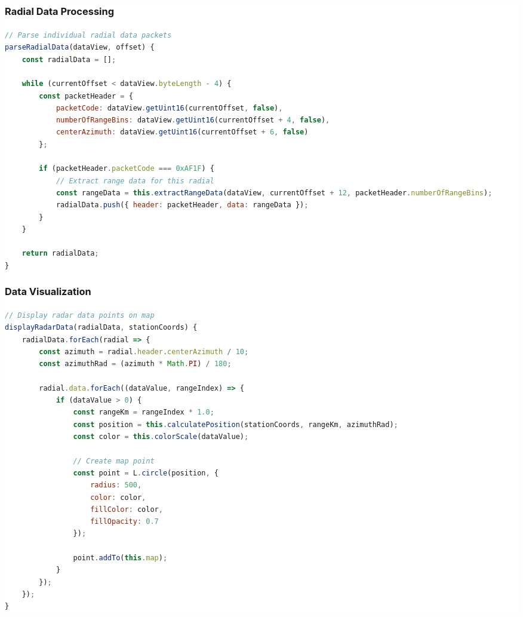 ### **Radial Data Processing**
```javascript
// Parse individual radial data packets
parseRadialData(dataView, offset) {
    const radialData = [];
    
    while (currentOffset < dataView.byteLength - 4) {
        const packetHeader = {
            packetCode: dataView.getUint16(currentOffset, false),
            numberOfRangeBins: dataView.getUint16(currentOffset + 4, false),
            centerAzimuth: dataView.getUint16(currentOffset + 6, false)
        };
        
        if (packetHeader.packetCode === 0xAF1F) {
            // Extract range data for this radial
            const rangeData = this.extractRangeData(dataView, currentOffset + 12, packetHeader.numberOfRangeBins);
            radialData.push({ header: packetHeader, data: rangeData });
        }
    }
    
    return radialData;
}
```

### **Data Visualization**
```javascript
// Display radar data points on map
displayRadarData(radialData, stationCoords) {
    radialData.forEach(radial => {
        const azimuth = radial.header.centerAzimuth / 10;
        const azimuthRad = (azimuth * Math.PI) / 180;
        
        radial.data.forEach((dataValue, rangeIndex) => {
            if (dataValue > 0) {
                const rangeKm = rangeIndex * 1.0;
                const position = this.calculatePosition(stationCoords, rangeKm, azimuthRad);
                const color = this.colorScale(dataValue);
                
                // Create map point
                const point = L.circle(position, {
                    radius: 500,
                    color: color,
                    fillColor: color,
                    fillOpacity: 0.7
                });
                
                point.addTo(this.map);
            }
        });
    });
}
```
